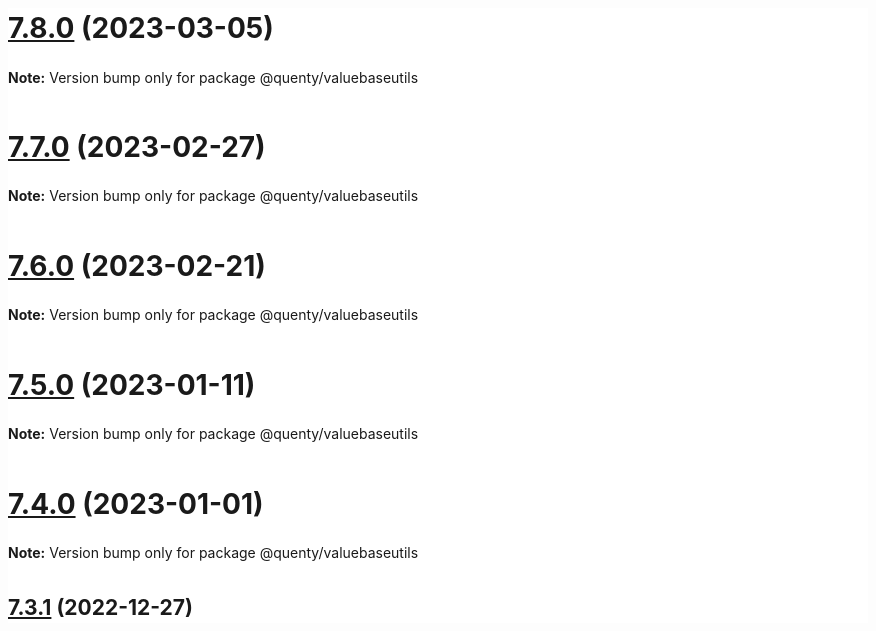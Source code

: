 



# [7.8.0](https://github.com/Quenty/NevermoreEngine/compare/@quenty/valuebaseutils@7.7.0...@quenty/valuebaseutils@7.8.0) (2023-03-05)

**Note:** Version bump only for package @quenty/valuebaseutils





# [7.7.0](https://github.com/Quenty/NevermoreEngine/compare/@quenty/valuebaseutils@7.6.0...@quenty/valuebaseutils@7.7.0) (2023-02-27)

**Note:** Version bump only for package @quenty/valuebaseutils





# [7.6.0](https://github.com/Quenty/NevermoreEngine/compare/@quenty/valuebaseutils@7.5.0...@quenty/valuebaseutils@7.6.0) (2023-02-21)

**Note:** Version bump only for package @quenty/valuebaseutils





# [7.5.0](https://github.com/Quenty/NevermoreEngine/compare/@quenty/valuebaseutils@7.4.0...@quenty/valuebaseutils@7.5.0) (2023-01-11)

**Note:** Version bump only for package @quenty/valuebaseutils





# [7.4.0](https://github.com/Quenty/NevermoreEngine/compare/@quenty/valuebaseutils@7.3.1...@quenty/valuebaseutils@7.4.0) (2023-01-01)

**Note:** Version bump only for package @quenty/valuebaseutils





## [7.3.1](https://github.com/Quenty/NevermoreEngine/compare/@quenty/valuebaseutils@7.3.0...@quenty/valuebaseutils@7.3.1) (2022-12-27)
